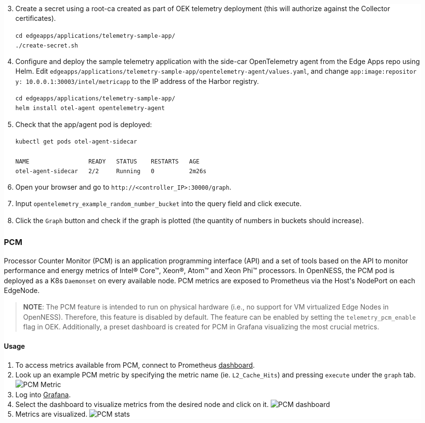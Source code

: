 3. Create a secret using a root-ca created as part of OEK telemetry deployment (this will authorize against the Collector certificates).

   ```shell
   cd edgeapps/applications/telemetry-sample-app/
   ./create-secret.sh
   ```

4. Configure and deploy the sample telemetry application with the side-car OpenTelemetry agent from the Edge Apps repo using Helm. Edit `edgeapps/applications/telemetry-sample-app/opentelemetry-agent/values.yaml`, and change `app:image:repository: 10.0.0.1:30003/intel/metricapp` to the IP address of the Harbor registry.
  
    ```shell
    cd edgeapps/applications/telemetry-sample-app/
    helm install otel-agent opentelemetry-agent
    ```

5. Check that the app/agent pod is deployed:

    ```shell
    kubectl get pods otel-agent-sidecar

    NAME                 READY   STATUS    RESTARTS   AGE
    otel-agent-sidecar   2/2     Running   0          2m26s
    ```

6. Open your browser and go to `http://<controller_IP>:30000/graph`.
7. Input `opentelemetry_example_random_number_bucket` into the query field and click execute.
8. Click the `Graph` button and check if the graph is plotted (the quantity of numbers in buckets should increase).

### PCM

Processor Counter Monitor (PCM) is an application programming interface (API) and a set of tools based on the API to monitor performance and energy metrics of Intel® Core™, Xeon®, Atom™ and Xeon Phi™ processors. In OpenNESS, the PCM pod is deployed as a K8s `Daemonset` on every available node. PCM metrics are exposed to Prometheus via the Host's NodePort on each EdgeNode. 
>**NOTE**: The PCM feature is intended to run on physical hardware (i.e., no support for VM virtualized Edge Nodes in OpenNESS). Therefore, this feature is disabled by default. The feature can be enabled by setting the `telemetry_pcm_enable` flag in OEK. Additionally, a preset dashboard is created for PCM in Grafana visualizing the most crucial metrics.

#### Usage

1. To access metrics available from PCM, connect to Prometheus [dashboard](#Prometheus).
2. Look up an example PCM metric by specifying the metric name (ie. `L2_Cache_Hits`) and pressing `execute` under the `graph` tab.
   ![PCM Metric](telemetry-images/pcm-metrics.png)
3. Log into [Grafana](#grafana).
4. Select the dashboard to visualize metrics from the desired node and click on it.
   ![PCM dashboard](telemetry-images/grafana-pcm-dashboard.png)
5. Metrics are visualized.
   ![PCM stats](telemetry-images/pcm-stats.png)
